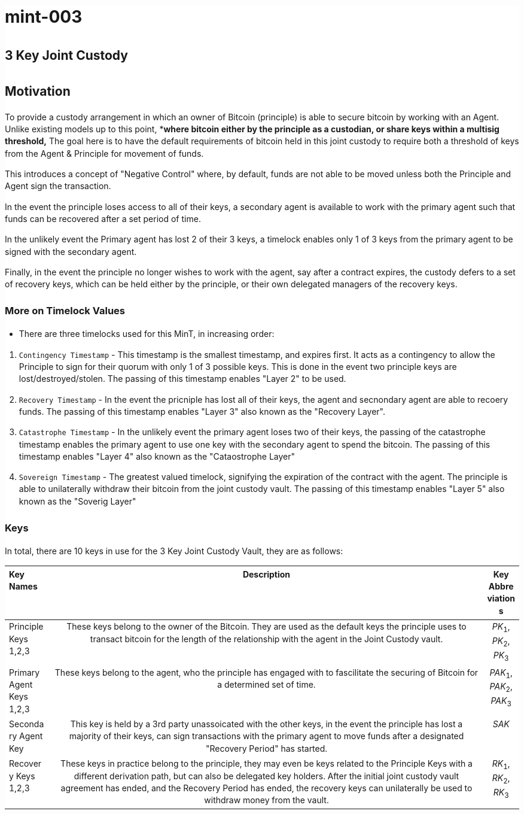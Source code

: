 # mint-003

## 3 Key Joint Custody

## Motivation

To provide a custody arrangement in which an owner of Bitcoin (principle) is able to secure bitcoin by working with an Agent. Unlike existing models up to this point, ***where bitcoin either by the principle as a custodian, or share keys within a multisig threshold,** The goal here is to have the default requirements of bitcoin held in this joint custody to require both a threshold of keys from the Agent & Principle for movement of funds.

This introduces a concept of "Negative Control" where, by default, funds are not able to be moved unless both the Principle and Agent sign the transaction.

In the event the principle loses access to all of their keys, a secondary agent is available to work with the primary agent such that funds can be recovered after a set period of time.

In the unlikely event the Primary agent has lost 2 of their 3 keys, a timelock enables only 1 of 3 keys from the primary agent to be signed with the secondary agent.

Finally, in the event the principle no longer wishes to work with the agent, say after a contract expires, the custody defers to a set of recovery keys, which can be held either by the principle, or their own delegated managers of the recovery keys.



### More on Timelock Values

- There are three timelocks used for this MinT, in increasing order:

1. `Contingency Timestamp` - This timestamp is the smallest timestamp, and expires first. It acts as a contingency to allow the Principle to sign for their quorum with only 1 of 3 possible keys. This is done in the event two principle keys are lost/destroyed/stolen. The passing of this timestamp enables "Layer 2" to be used.

2. `Recovery Timestamp` - In the event the pricniple has lost all of their keys, the agent and secnondary agent are able to recoery funds. The passing of this timestamp enables "Layer 3" also known as the "Recovery Layer".

3. `Catastrophe Timestamp` - In the unlikely event the primary agent loses two of their keys, the passing of the catastrophe timestamp enables the primary agent to use one key with the secondary agent to spend the bitcoin. The passing of this timestamp enables "Layer 4" also known as the "Cataostrophe Layer"

4. `Sovereign Timestamp` - The greatest valued timelock, signifying the expiration of the contract with the agent. The principle is able to unilaterally withdraw their bitcoin from the joint custody vault. The passing of this timestamp enables "Layer 5" also known as the "Soverig Layer"

### Keys

In total, there are 10 keys in use for the 3 Key Joint Custody Vault, they are as follows:

| Key Names| Description | Key Abbreviations|
|:--|:--:|:--:|
|Principle Keys 1,2,3 |These keys belong to the owner of the Bitcoin. They are used as the default keys the principle uses to transact bitcoin for the length of the relationship with the agent in the Joint Custody vault. | $PK_1$, $PK_2$, $PK_3$|
|Primary Agent Keys 1,2,3 |These keys belong to the agent, who the principle has engaged with to fascilitate the securing of Bitcoin for a determined set of time. | $PAK_1$, $PAK_2$, $PAK_3$|
|Secondary Agent Key |This key is held by a 3rd party unassoicated with the other keys, in the event the principle has lost a majority of their keys, can sign transactions with the primary agent to move funds after a designated "Recovery Period" has started. | $SAK$ |
|Recovery Keys 1,2,3 |These keys in practice belong to the principle, they may even be keys related to the Principle Keys with a different derivation path, but can also be delegated key holders. After the initial joint custody vault agreement has ended, and the Recovery Period has ended, the recovery keys can unilaterally be used to withdraw money from the vault. | $RK_1$, $RK_2$, $RK_3$ |
